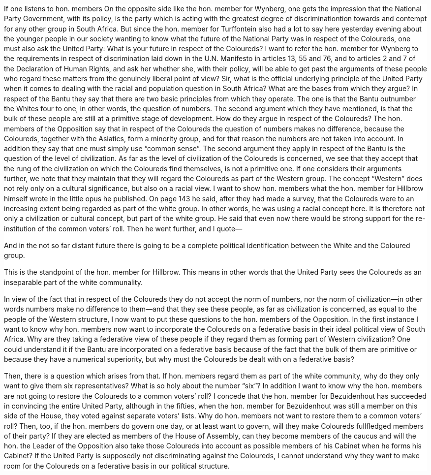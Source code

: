 <p>If one listens to hon. members On the opposite side like the hon. member for Wynberg, one gets the impression that the National Party Government, with its policy, is the party which is acting with the greatest degree of discrimination<span class="col_5265-5266" refersTo="page_1190"/>tion towards and contempt for any other group in South Africa. But since the hon. member for Turffontein also had a lot to say here yesterday evening about the younger people in our society wanting to know what the future of the National Party was in respect of the Coloureds, one must also ask the United Party: What is your future in respect of the Coloureds&#x003F; I want to refer the hon. member for Wynberg to the requirements in respect of discrimination laid down in the U.N. Manifesto in articles 13, 55 and 76, and to articles 2 and 7 of the Declaration of Human Rights, and ask her whether she, with their policy, will be able to get past the arguments of these people who regard these matters from the genuinely liberal point of view&#x003F; Sir, what is the official underlying principle of the United Party when it comes to dealing with the racial and population question in South Africa&#x003F; What are the bases from which they argue&#x003F; In respect of the Bantu they say that there are two basic principles from which they operate. The one is that the Bantu outnumber the Whites four to one, in other words, the question of numbers. The second argument which they have mentioned, is that the bulk of these people are still at a primitive stage of development. How do they argue in respect of the Coloureds&#x003F; The hon. members of the Opposition say that in respect of the Coloureds the question of numbers makes no difference, because the Coloureds, together with the Asiatics, form a minority group, and for that reason the numbers are not taken into account. In addition they say that one must simply use &#x201C;common sense&#x201D;. The second argument they apply in respect of the Bantu is the question of the level of civilization. As far as the level of civilization of the Coloureds is concerned, we see that they accept that the rung of the civilization on which the Coloureds find themselves, is not a primitive one. If one considers their arguments further, we note that they maintain that they will regard the Coloureds as part of the Western group. The concept &#x201C;Western&#x201D; does not rely only on a cultural significance, but also on a racial view. I want to show hon. members what the hon. member for Hillbrow himself wrote in the little opus he published. On page 143 he said, after they had made a survey, that the Coloureds were to an increasing extent being regarded as part of the white group. In other words, he was using a racial concept here. It is therefore not only a civilization or cultural concept, but part of the white group. He said that even now there would be strong support for the re-institution of the common voters&#x2019; roll. Then he went further, and I quote&#x2014;</p>

<block name="quote">And in the not so far distant future there is going to be a complete political identification between the White and the Coloured group.</block>

<p>This is the standpoint of the hon. member for Hillbrow. This means in other words that the United Party sees the Coloureds as an inseparable part of the white communality.</p>

<p>In view of the fact that in respect of the Coloureds they do not accept the norm of numbers, nor the norm of civilization&#x2014;in other words numbers make no difference to them&#x2014;and that they see these people, as far as civilization is concerned, as equal to the people of the Western structure, I now want to put these questions to the hon. members of the Opposition. In the first instance I want to know why hon. members now want to incorporate the Coloureds on a federative basis in their ideal political view of South Africa. Why are they taking a federative view of these people if they regard them as forming part of Western civilization&#x003F; One could understand it if the Bantu are incorporated on a federative basis because of the fact that the bulk of them are primitive or because they have a numerical superiority, but why must the Coloureds be dealt with on a federative basis&#x003F;</p>

<p>Then, there is a question which arises from that. If hon. members regard them as part of the white community, why do they only want to give them six representatives&#x003F; What is so holy about the number &#x201C;six&#x201D;&#x003F; In addition I want to know why the hon. members are not going to restore the Coloureds to a common voters&#x2019; roll&#x003F; I concede that the hon. member for Bezuidenhout has succeeded in convincing the entire United Party, although in the fifties, when the hon. member for Bezuidenhout was still a member on this side of the House, they voted against separate voters&#x2019; lists. Why do hon. members not want to restore them to a common voters&#x2019; roll&#x003F; Then, too, if the hon. members do govern one day, or at least want to govern, will they make Coloureds fullfledged members of their party&#x003F; If they are elected as members of the House of Assembly, can they become members of the caucus and will the hon. the Leader of the Opposition also take those Coloureds into account as possible members of his Cabinet when he forms his Cabinet&#x003F; If the United Party is supposedly not discriminating against the Coloureds, I cannot understand why they want to make room for the Coloureds on a federative basis in our political structure.</p>
